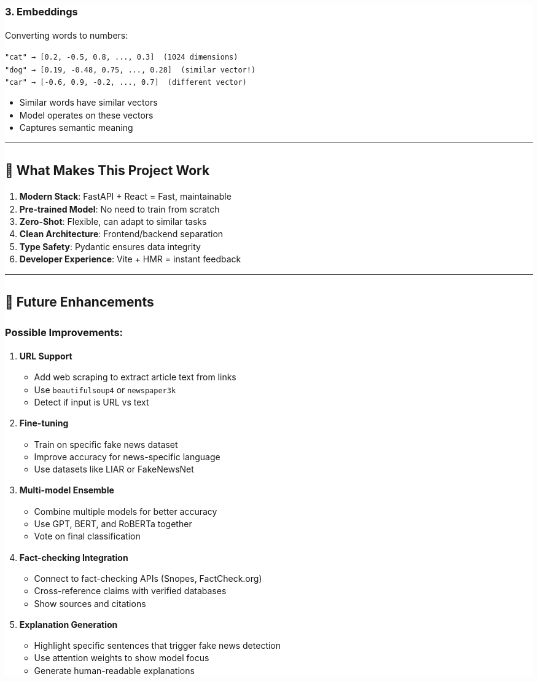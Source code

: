 ### 3. **Embeddings**
Converting words to numbers:
```
"cat" → [0.2, -0.5, 0.8, ..., 0.3]  (1024 dimensions)
"dog" → [0.19, -0.48, 0.75, ..., 0.28]  (similar vector!)
"car" → [-0.6, 0.9, -0.2, ..., 0.7]  (different vector)
```
- Similar words have similar vectors
- Model operates on these vectors
- Captures semantic meaning

---

## 🚀 What Makes This Project Work

1. **Modern Stack**: FastAPI + React = Fast, maintainable
2. **Pre-trained Model**: No need to train from scratch
3. **Zero-Shot**: Flexible, can adapt to similar tasks
4. **Clean Architecture**: Frontend/backend separation
5. **Type Safety**: Pydantic ensures data integrity
6. **Developer Experience**: Vite + HMR = instant feedback

---

## 🔮 Future Enhancements

### Possible Improvements:

1. **URL Support**
   - Add web scraping to extract article text from links
   - Use `beautifulsoup4` or `newspaper3k`
   - Detect if input is URL vs text

2. **Fine-tuning**
   - Train on specific fake news dataset
   - Improve accuracy for news-specific language
   - Use datasets like LIAR or FakeNewsNet

3. **Multi-model Ensemble**
   - Combine multiple models for better accuracy
   - Use GPT, BERT, and RoBERTa together
   - Vote on final classification

4. **Fact-checking Integration**
   - Connect to fact-checking APIs (Snopes, FactCheck.org)
   - Cross-reference claims with verified databases
   - Show sources and citations

5. **Explanation Generation**
   - Highlight specific sentences that trigger fake news detection
   - Use attention weights to show model focus
   - Generate human-readable explanations
